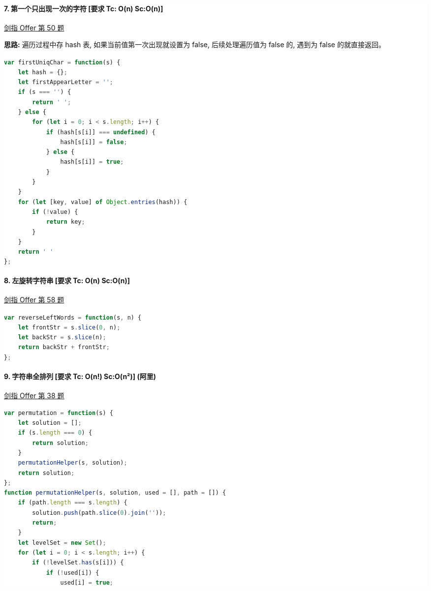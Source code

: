 #### 7. 第一个只出现一次的字符 [要求 Tc: O(n) Sc:O(n)]

[剑指 Offer 第 50 题](https://leetcode-cn.com/problems/di-yi-ge-zhi-chu-xian-yi-ci-de-zi-fu-lcof/)

**思路:** 遍历过程中存 hash 表, 如果当前值第一次出现就设置为 false, 后续处理遍历值为 false 的, 遇到为 false 的就直接返回。

```js
var firstUniqChar = function(s) {
    let hash = {};
    let firstAppearLetter = '';
    if (s === '') {
        return ' ';
    } else {
        for (let i = 0; i < s.length; i++) {
            if (hash[s[i]] === undefined) {
                hash[s[i]] = false;
            } else {
                hash[s[i]] = true;
            }
        }
    }
    for (let [key, value] of Object.entries(hash)) {
        if (!value) {
            return key;
        }
    }
    return ' '
};

```

#### 8. 左旋转字符串 [要求 Tc: O(n) Sc:O(n)]

[剑指 Offer 第 58 题](https://leetcode-cn.com/problems/zuo-xuan-zhuan-zi-fu-chuan-lcof/)

```js
var reverseLeftWords = function(s, n) {
    let frontStr = s.slice(0, n);
    let backStr = s.slice(n);
    return backStr + frontStr;
};

```

#### 9. 字符串全排列 [要求 Tc: O(n!) Sc:O(n²)] (阿里)

[剑指 Offer 第 38 题](https://leetcode-cn.com/problems/zi-fu-chuan-de-pai-lie-lcof/)

```js
var permutation = function(s) {
    let solution = [];
    if (s.length === 0) {
        return solution;
    }
    permutationHelper(s, solution);
    return solution;
};
function permutationHelper(s, solution, used = [], path = []) {
    if (path.length === s.length) {
        solution.push(path.slice(0).join(''));
        return;
    }
    let levelSet = new Set();
    for (let i = 0; i < s.length; i++) {
        if (!levelSet.has(s[i])) {
            if (!used[i]) {
                used[i] = true;
```